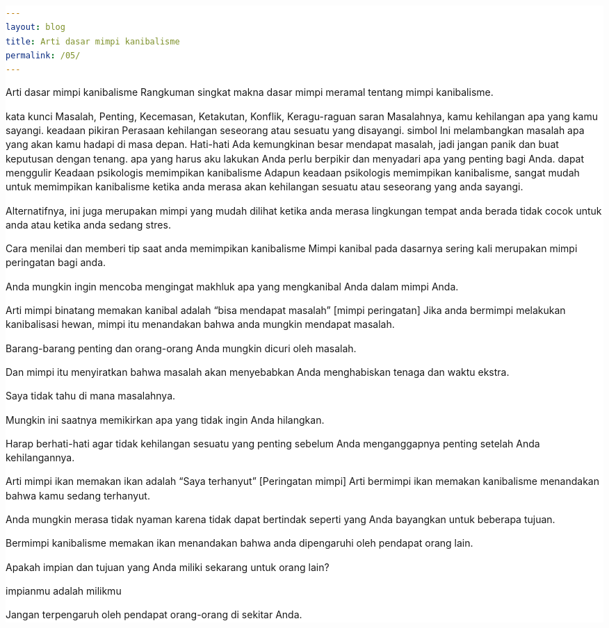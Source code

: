 ```yaml
---
layout: blog
title: Arti dasar mimpi kanibalisme
permalink: /05/
---
```

Arti dasar mimpi kanibalisme
Rangkuman singkat makna dasar mimpi meramal tentang mimpi kanibalisme.

kata kunci	Masalah, Penting, Kecemasan, Ketakutan, Konflik, Keragu-raguan
saran	Masalahnya, kamu kehilangan apa yang kamu sayangi.
keadaan pikiran	Perasaan kehilangan seseorang atau sesuatu yang disayangi.
simbol	Ini melambangkan masalah apa yang akan kamu hadapi di masa depan.
Hati-hati	Ada kemungkinan besar mendapat masalah, jadi jangan panik dan buat keputusan dengan tenang.
apa yang harus aku lakukan	Anda perlu berpikir dan menyadari apa yang penting bagi Anda.
dapat menggulir
Keadaan psikologis memimpikan kanibalisme
Adapun keadaan psikologis memimpikan kanibalisme, sangat mudah untuk memimpikan kanibalisme ketika anda merasa akan kehilangan sesuatu atau seseorang yang anda sayangi.

Alternatifnya, ini juga merupakan mimpi yang mudah dilihat ketika anda merasa lingkungan tempat anda berada tidak cocok untuk anda atau ketika anda sedang stres.

Cara menilai dan memberi tip saat anda memimpikan kanibalisme
Mimpi kanibal pada dasarnya sering kali merupakan mimpi peringatan bagi anda.

Anda mungkin ingin mencoba mengingat makhluk apa yang mengkanibal Anda dalam mimpi Anda.

Arti mimpi binatang memakan kanibal adalah “bisa mendapat masalah” [mimpi peringatan]
Jika anda bermimpi melakukan kanibalisasi hewan, mimpi itu menandakan bahwa anda mungkin mendapat masalah.

Barang-barang penting dan orang-orang Anda mungkin dicuri oleh masalah.

Dan mimpi itu menyiratkan bahwa masalah akan menyebabkan Anda menghabiskan tenaga dan waktu ekstra.

Saya tidak tahu di mana masalahnya.

Mungkin ini saatnya memikirkan apa yang tidak ingin Anda hilangkan.

Harap berhati-hati agar tidak kehilangan sesuatu yang penting sebelum Anda menganggapnya penting setelah Anda kehilangannya.

Arti mimpi ikan memakan ikan adalah “Saya terhanyut” [Peringatan mimpi]
Arti bermimpi ikan memakan kanibalisme menandakan bahwa kamu sedang terhanyut.

Anda mungkin merasa tidak nyaman karena tidak dapat bertindak seperti yang Anda bayangkan untuk beberapa tujuan.

Bermimpi kanibalisme memakan ikan menandakan bahwa anda dipengaruhi oleh pendapat orang lain.

Apakah impian dan tujuan yang Anda miliki sekarang untuk orang lain?

impianmu adalah milikmu

Jangan terpengaruh oleh pendapat orang-orang di sekitar Anda.
